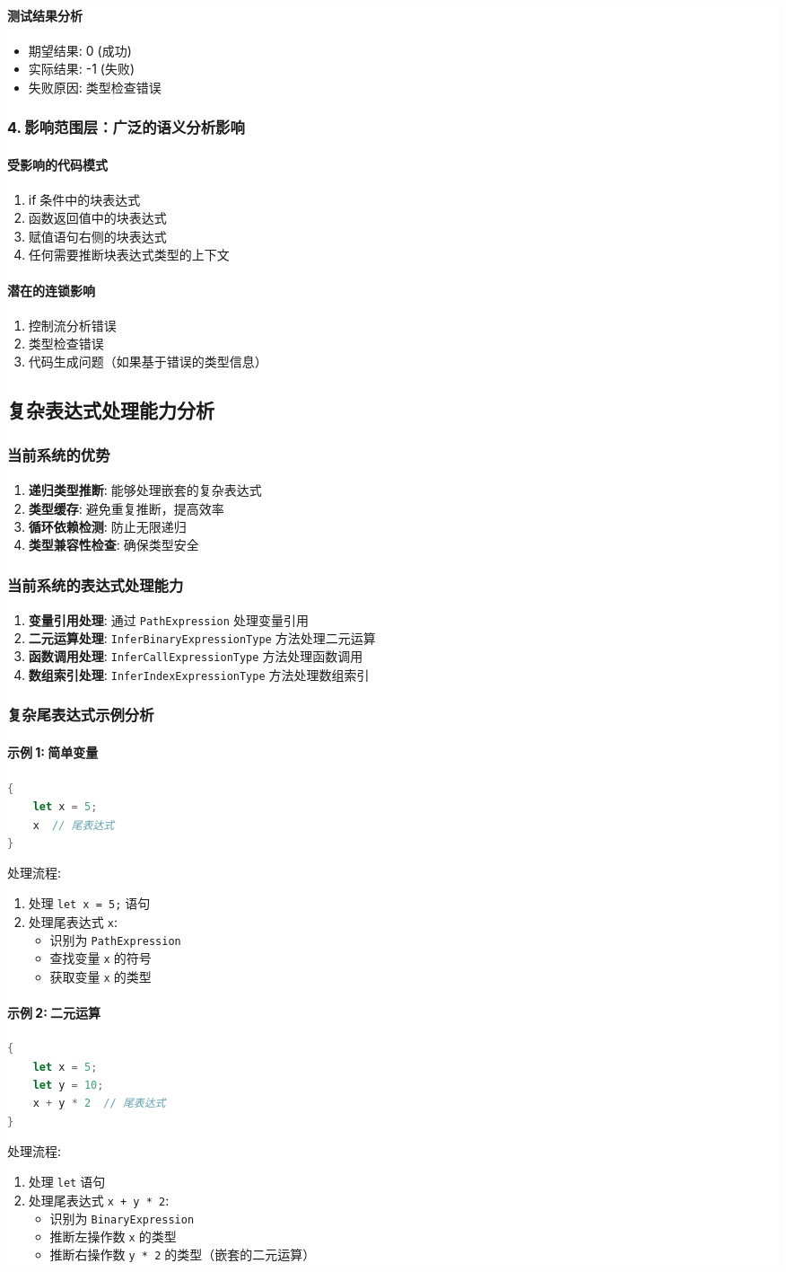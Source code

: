 #### 测试结果分析
- 期望结果: 0 (成功)
- 实际结果: -1 (失败)
- 失败原因: 类型检查错误

### 4. 影响范围层：广泛的语义分析影响

#### 受影响的代码模式
1. if 条件中的块表达式
2. 函数返回值中的块表达式
3. 赋值语句右侧的块表达式
4. 任何需要推断块表达式类型的上下文

#### 潜在的连锁影响
1. 控制流分析错误
2. 类型检查错误
3. 代码生成问题（如果基于错误的类型信息）

## 复杂表达式处理能力分析

### 当前系统的优势
1. **递归类型推断**: 能够处理嵌套的复杂表达式
2. **类型缓存**: 避免重复推断，提高效率
3. **循环依赖检测**: 防止无限递归
4. **类型兼容性检查**: 确保类型安全

### 当前系统的表达式处理能力
1. **变量引用处理**: 通过 `PathExpression` 处理变量引用
2. **二元运算处理**: `InferBinaryExpressionType` 方法处理二元运算
3. **函数调用处理**: `InferCallExpressionType` 方法处理函数调用
4. **数组索引处理**: `InferIndexExpressionType` 方法处理数组索引

### 复杂尾表达式示例分析

#### 示例 1: 简单变量
```rust
{
    let x = 5;
    x  // 尾表达式
}
```
处理流程:
1. 处理 `let x = 5;` 语句
2. 处理尾表达式 `x`:
   - 识别为 `PathExpression`
   - 查找变量 `x` 的符号
   - 获取变量 `x` 的类型

#### 示例 2: 二元运算
```rust
{
    let x = 5;
    let y = 10;
    x + y * 2  // 尾表达式
}
```
处理流程:
1. 处理 `let` 语句
2. 处理尾表达式 `x + y * 2`:
   - 识别为 `BinaryExpression`
   - 推断左操作数 `x` 的类型
   - 推断右操作数 `y * 2` 的类型（嵌套的二元运算）